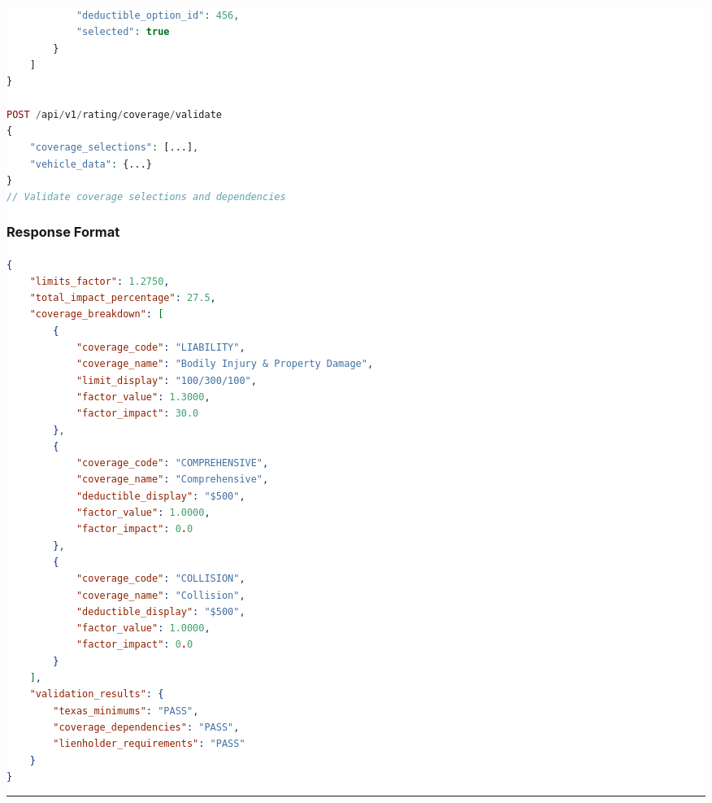```php
            "deductible_option_id": 456,
            "selected": true
        }
    ]
}

POST /api/v1/rating/coverage/validate
{
    "coverage_selections": [...],
    "vehicle_data": {...}
}
// Validate coverage selections and dependencies
```

### Response Format
```json
{
    "limits_factor": 1.2750,
    "total_impact_percentage": 27.5,
    "coverage_breakdown": [
        {
            "coverage_code": "LIABILITY",
            "coverage_name": "Bodily Injury & Property Damage",
            "limit_display": "100/300/100",
            "factor_value": 1.3000,
            "factor_impact": 30.0
        },
        {
            "coverage_code": "COMPREHENSIVE",
            "coverage_name": "Comprehensive",
            "deductible_display": "$500",
            "factor_value": 1.0000,
            "factor_impact": 0.0
        },
        {
            "coverage_code": "COLLISION",
            "coverage_name": "Collision",
            "deductible_display": "$500",
            "factor_value": 1.0000,
            "factor_impact": 0.0
        }
    ],
    "validation_results": {
        "texas_minimums": "PASS",
        "coverage_dependencies": "PASS",
        "lienholder_requirements": "PASS"
    }
}
```

---
